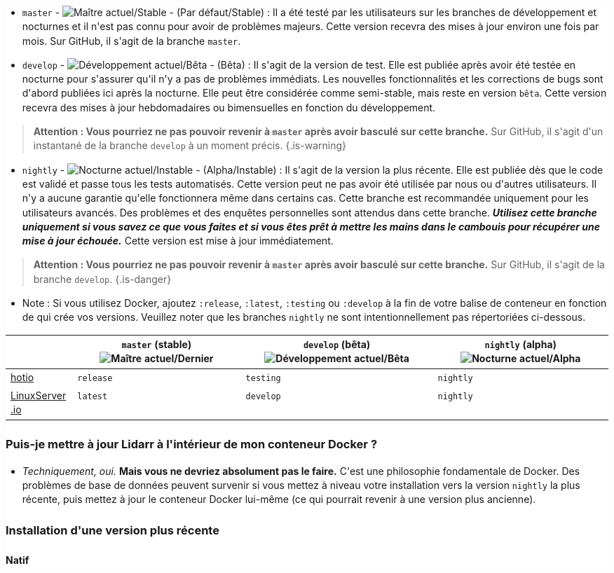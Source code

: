 - `master` - ![Maître actuel/Stable](https://img.shields.io/badge/dynamic/json?color=f5f5f5&style=flat-square&label=Maître&query=%24%5B0%5D.version&url=https://lidarr.servarr.com/v1/update/master/changes) - (Par défaut/Stable) : Il a été testé par les utilisateurs sur les branches de développement et nocturnes et il n'est pas connu pour avoir de problèmes majeurs. Cette version recevra des mises à jour environ une fois par mois. Sur GitHub, il s'agit de la branche `master`.

- `develop` - ![Développement actuel/Bêta](https://img.shields.io/badge/dynamic/json?color=f5f5f5&style=flat-square&label=Développement&query=%24%5B0%5D.version&url=https://lidarr.servarr.com/v1/update/develop/changes) - (Bêta) : Il s'agit de la version de test. Elle est publiée après avoir été testée en nocturne pour s'assurer qu'il n'y a pas de problèmes immédiats. Les nouvelles fonctionnalités et les corrections de bugs sont d'abord publiées ici après la nocturne. Elle peut être considérée comme semi-stable, mais reste en version `bêta`. Cette version recevra des mises à jour hebdomadaires ou bimensuelles en fonction du développement.

> **Attention : Vous pourriez ne pas pouvoir revenir à `master` après avoir basculé sur cette branche.** Sur GitHub, il s'agit d'un instantané de la branche `develop` à un moment précis.
{.is-warning}

- `nightly` - ![Nocturne actuel/Instable](https://img.shields.io/badge/dynamic/json?color=f5f5f5&style=flat-square&label=Nocturne&query=%24%5B0%5D.version&url=https://lidarr.servarr.com/v1/update/nightly/changes) - (Alpha/Instable) : Il s'agit de la version la plus récente. Elle est publiée dès que le code est validé et passe tous les tests automatisés. Cette version peut ne pas avoir été utilisée par nous ou d'autres utilisateurs. Il n'y a aucune garantie qu'elle fonctionnera même dans certains cas. Cette branche est recommandée uniquement pour les utilisateurs avancés. Des problèmes et des enquêtes personnelles sont attendus dans cette branche. ***Utilisez cette branche uniquement si vous savez ce que vous faites et si vous êtes prêt à mettre les mains dans le cambouis pour récupérer une mise à jour échouée.*** Cette version est mise à jour immédiatement.

> **Attention : Vous pourriez ne pas pouvoir revenir à `master` après avoir basculé sur cette branche.** Sur GitHub, il s'agit de la branche `develop`.
{.is-danger}

- Note : Si vous utilisez Docker, ajoutez `:release`, `:latest`, `:testing` ou `:develop` à la fin de votre balise de conteneur en fonction de qui crée vos versions. Veuillez noter que les branches `nightly` ne sont intentionnellement pas répertoriées ci-dessous.

|                                                                    | `master` (stable) ![Maître actuel/Dernier](https://img.shields.io/badge/dynamic/json?color=f5f5f5&style=flat-square&label=Maître&query=%24%5B0%5D.version&url=https://lidarr.servarr.com/v1/update/master/changes) | `develop` (bêta) ![Développement actuel/Bêta](https://img.shields.io/badge/dynamic/json?color=f5f5f5&style=flat-square&label=Développement&query=%24%5B0%5D.version&url=https://lidarr.servarr.com/v1/update/develop/changes) | `nightly` (alpha) ![Nocturne actuel/Alpha](https://img.shields.io/badge/dynamic/json?color=f5f5f5&style=flat-square&label=Nocturne&query=%24%5B0%5D.version&url=https://lidarr.servarr.com/v1/update/nightly/changes) |
| ------------------------------------------------------------------ | --------------------------------------------------------------------------------------------------------------------------------------------------------------------------------------------------------------------- | ------------------------------------------------------------------------------------------------------------------------------------------------------------------------------------------------------------------- | --------------------------------------------------------------------------------------------------------------------------------------------------------------------------------------------------------------------- |
| [hotio](https://hotio.dev/containers/lidarr)                       | `release`                                                                                                                                                                                                             | `testing`                                                                                                                                                                                                           | `nightly`                                                                                                                                                                                                             |
| [LinuxServer.io](https://docs.linuxserver.io/images/docker-lidarr) | `latest`                                                                                                                                                                                                              | `develop`                                                                                                                                                                                                           | `nightly`                                                                                                                                                                                                             |

### Puis-je mettre à jour Lidarr à l'intérieur de mon conteneur Docker ?

- *Techniquement, oui.* **Mais vous ne devriez absolument pas le faire.** C'est une philosophie fondamentale de Docker. Des problèmes de base de données peuvent survenir si vous mettez à niveau votre installation vers la version `nightly` la plus récente, puis mettez à jour le conteneur Docker lui-même (ce qui pourrait revenir à une version plus ancienne).

### Installation d'une version plus récente

#### Natif
